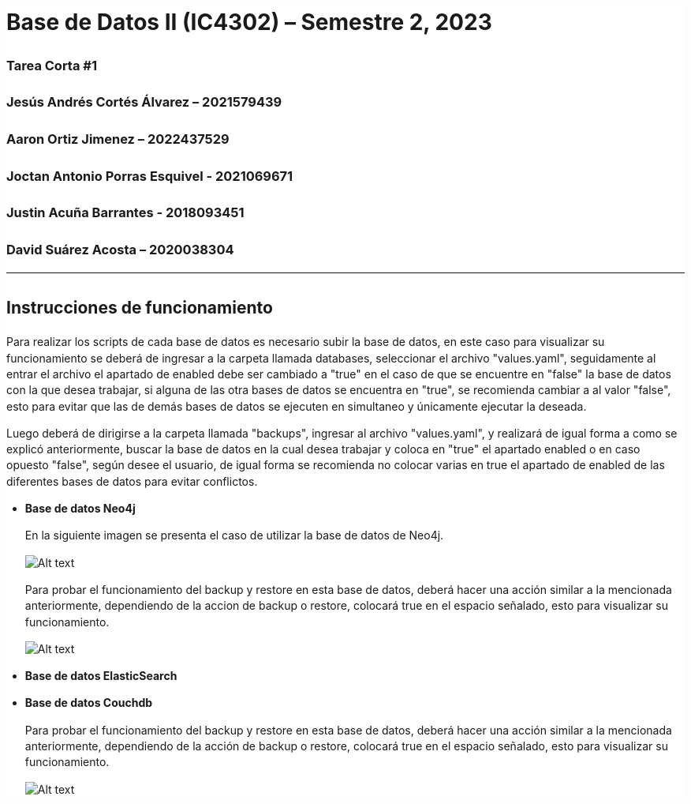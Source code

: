 # **Base de Datos II (IC4302)** – Semestre 2, 2023
### **Tarea Corta #1** 
### Jesús Andrés Cortés Álvarez  – 2021579439
### Aaron Ortiz Jimenez  – 2022437529
### Joctan Antonio Porras Esquivel - 2021069671
### Justin Acuña Barrantes  - 2018093451
### David Suárez Acosta – 2020038304

---

## Instrucciones de funcionamiento

 Para realizar los scripts de cada base de datos es necesario subir la base de datos, en este caso para visualizar su funcionamiento se deberá de ingresar a la carpeta llamada databases, seleccionar el archivo "values.yaml", seguidamente al entrar el archivo el apartado de enabled debe ser cambiado a "true" en el caso de que se encuentre en "false" la base de datos con la que desea trabajar, si alguna de las otra bases de datos se encuentra en "true", se recomienda cambiar a al valor "false", esto para evitar que las de demás bases de datos se ejecuten en simultaneo y únicamente ejecutar la deseada.


 Luego deberá de dirigirse a la carpeta llamada "backups", ingresar al archivo "values.yaml", y realizará de igual forma a como se explicó anteriormente, buscar la base de datos en la cual desea trabajar y coloca en "true" el apartado enabled o en caso opuesto "false", según desee el usuario, de igual forma se recomienda no colocar varias en true el apartado de enabled de las diferentes bases de datos para evitar conflictos.

* **Base de datos Neo4j**

    En la siguiente imagen se presenta el caso de utilizar la base de datos de Neo4j.

  ![Alt text](neo1.png)

    Para probar el funcionamiento del backup y restore en esta base de datos, deberá hacer una acción similar a la mencionada anteriormente, dependiendo de la accion de backup o restore, colocará true en el espacio señalado, esto para visualizar su funcionamiento.

   ![Alt text](neo2.png)

* **Base de datos ElasticSearch**


* **Base de datos Couchdb**

    Para probar el funcionamiento del backup y restore en esta base de datos, deberá hacer una acción similar a la mencionada anteriormente, dependiendo de la acción de backup o restore, colocará true en el espacio señalado, esto para visualizar su funcionamiento.

    ![Alt text](couchdb1.png)
